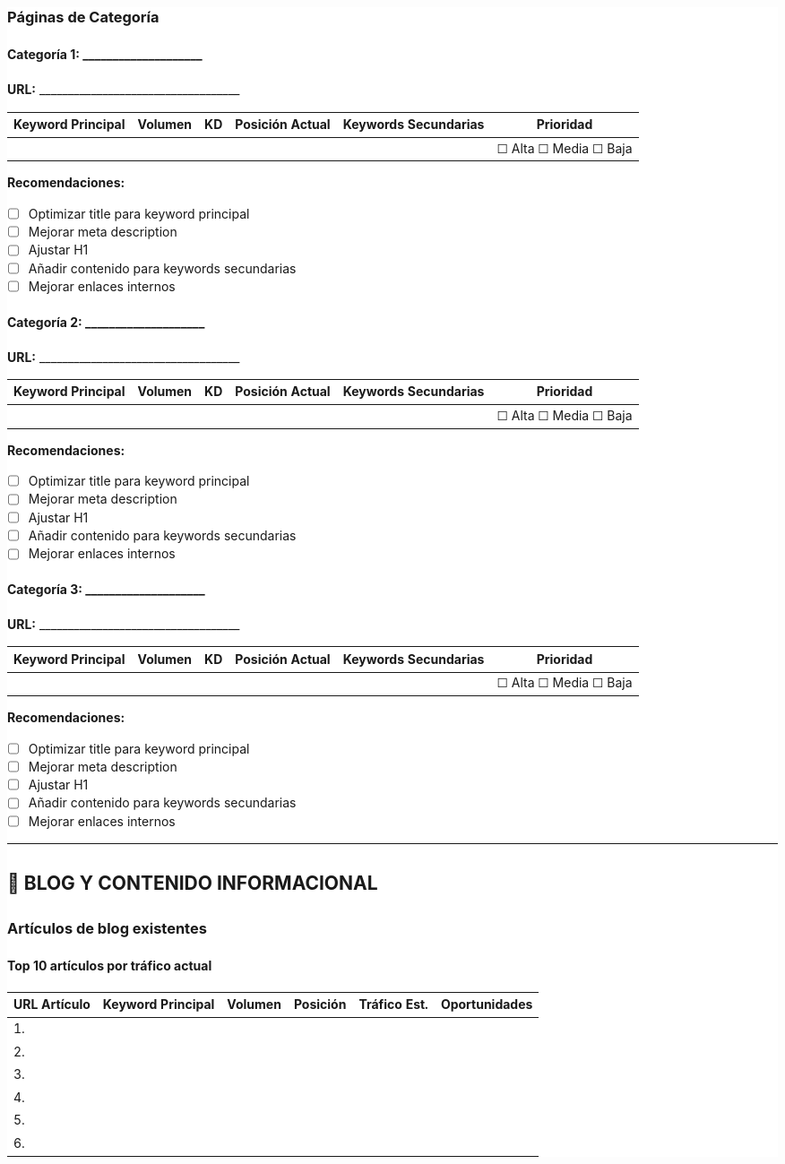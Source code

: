 ### Páginas de Categoría

#### Categoría 1: ____________________
**URL:** ___________________________________

| Keyword Principal | Volumen | KD | Posición Actual | Keywords Secundarias | Prioridad |
|------------------|---------|----|--------------  |---------------------|-----------|
| | | | | | ☐ Alta ☐ Media ☐ Baja |

**Recomendaciones:**
- ☐ Optimizar title para keyword principal
- ☐ Mejorar meta description
- ☐ Ajustar H1
- ☐ Añadir contenido para keywords secundarias
- ☐ Mejorar enlaces internos

#### Categoría 2: ____________________
**URL:** ___________________________________

| Keyword Principal | Volumen | KD | Posición Actual | Keywords Secundarias | Prioridad |
|------------------|---------|----|--------------  |---------------------|-----------|
| | | | | | ☐ Alta ☐ Media ☐ Baja |

**Recomendaciones:**
- ☐ Optimizar title para keyword principal
- ☐ Mejorar meta description
- ☐ Ajustar H1
- ☐ Añadir contenido para keywords secundarias
- ☐ Mejorar enlaces internos

#### Categoría 3: ____________________
**URL:** ___________________________________

| Keyword Principal | Volumen | KD | Posición Actual | Keywords Secundarias | Prioridad |
|------------------|---------|----|--------------  |---------------------|-----------|
| | | | | | ☐ Alta ☐ Media ☐ Baja |

**Recomendaciones:**
- ☐ Optimizar title para keyword principal
- ☐ Mejorar meta description
- ☐ Ajustar H1
- ☐ Añadir contenido para keywords secundarias
- ☐ Mejorar enlaces internos

---

## 📝 BLOG Y CONTENIDO INFORMACIONAL

### Artículos de blog existentes

#### Top 10 artículos por tráfico actual
| URL Artículo | Keyword Principal | Volumen | Posición | Tráfico Est. | Oportunidades |
|--------------|------------------|---------|----------|-------------|---------------|
| 1. | | | | | |
| 2. | | | | | |
| 3. | | | | | |
| 4. | | | | | |
| 5. | | | | | |
| 6. | | | | | |